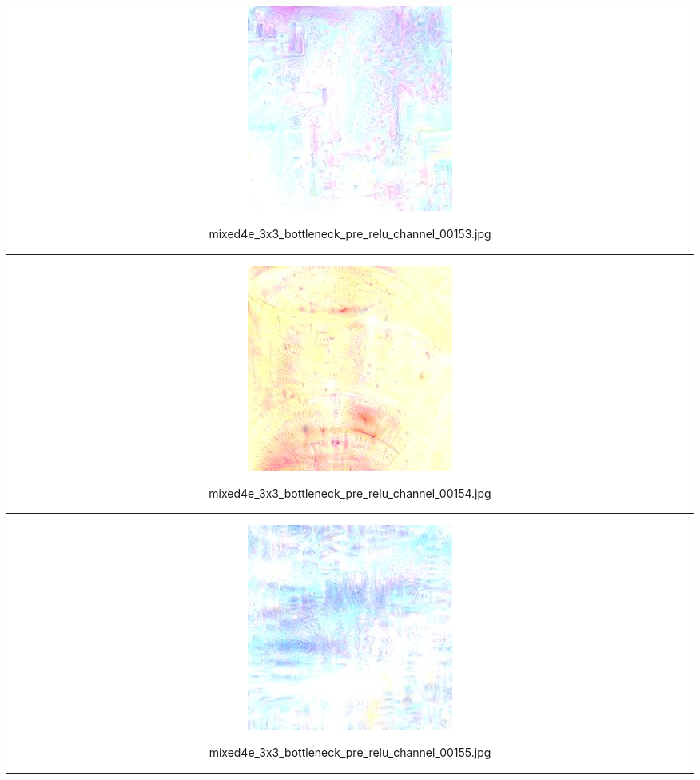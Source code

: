<p align="center">  <img src="mixed4e_3x3_bottleneck_pre_relu_channel_00153.jpg?"> </p><p align="center">mixed4e_3x3_bottleneck_pre_relu_channel_00153.jpg</p>

***

<p align="center">  <img src="mixed4e_3x3_bottleneck_pre_relu_channel_00154.jpg?"> </p><p align="center">mixed4e_3x3_bottleneck_pre_relu_channel_00154.jpg</p>

***

<p align="center">  <img src="mixed4e_3x3_bottleneck_pre_relu_channel_00155.jpg?"> </p><p align="center">mixed4e_3x3_bottleneck_pre_relu_channel_00155.jpg</p>

***
